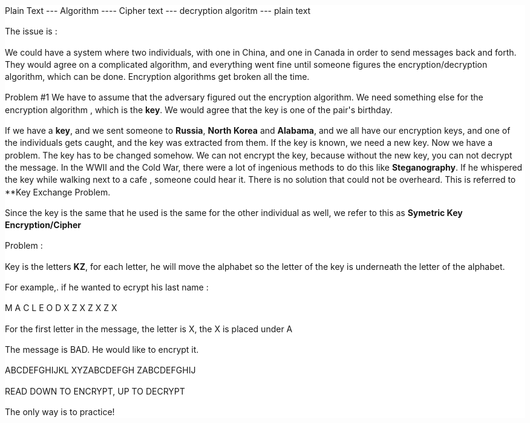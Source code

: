 


Plain Text --- Algorithm ---- Cipher text --- decryption algoritm --- plain text 





The issue is : 



We could have a system where two individuals, with one in China, and one in Canada in order to send messages back and forth. They would agree on a complicated algorithm, and everything went fine until someone figures the encryption/decryption algorithm, which can be done. Encryption algorithms get broken all the time. 


Problem #1 We have to assume that the adversary figured out the encryption algorithm. We need something else for the encryption algorithm , which is the **key**. We would agree that the key is one of the pair's birthday. 


If we have a **key**, and we sent someone to **Russia**, **North Korea** and **Alabama**, and we all have our encryption keys, and one of the individuals gets caught, and the key was extracted from them. If the key is known, we need a new key. Now we have a problem. The key has to be changed somehow. We can not encrypt the key, because without the new key, you can not decrypt the message. In the WWII and the Cold War, there were a lot of ingenious methods to do this like **Steganography**.  If he whispered the key while walking next to a cafe , someone could hear it. There is no solution that could not be overheard. This is referred to **Key Exchange Problem. 



Since the key is the same that he used is the same for the other individual as well, we refer to this as **Symetric Key Encryption/Cipher**


Problem :


Key is the letters **KZ**, for each letter, he will move the alphabet so the letter of the key is underneath the letter of the alphabet.


For example,. if he wanted to ecrypt his last name : 


M A C L E O D 
X Z  X Z X Z X


For the first letter in the message, the letter is X, the X is placed under A


The message is BAD. He would like to encrypt it. 


ABCDEFGHIJKL
XYZABCDEFGH
ZABCDEFGHIJ


READ DOWN TO ENCRYPT, UP TO DECRYPT



The only way is to practice!
